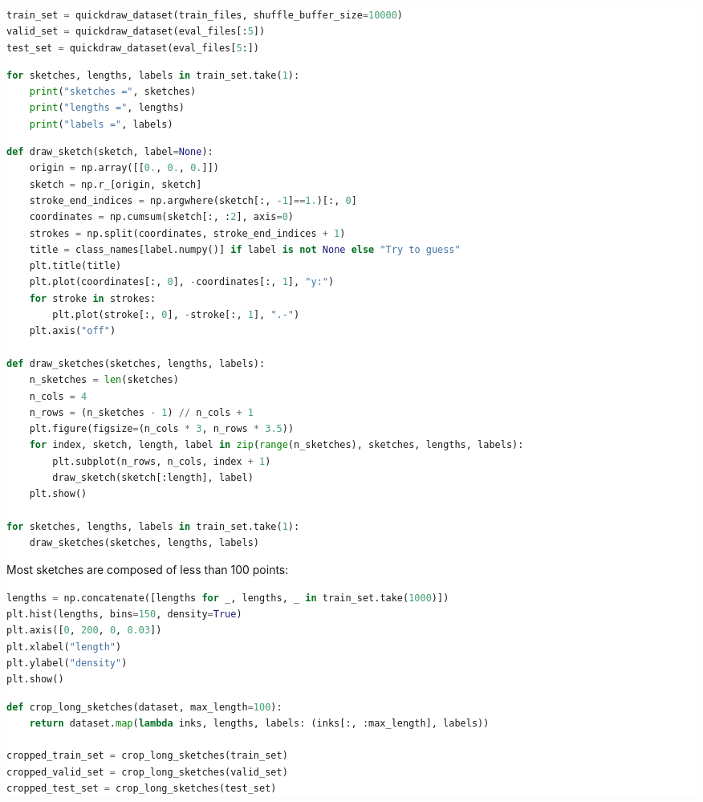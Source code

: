```python id="a433NWxhMayy"
train_set = quickdraw_dataset(train_files, shuffle_buffer_size=10000)
valid_set = quickdraw_dataset(eval_files[:5])
test_set = quickdraw_dataset(eval_files[5:])
```

```python id="jOc2nh-TMayz" outputId="8d0bcf5a-584d-4a27-a732-025a49a100c5"
for sketches, lengths, labels in train_set.take(1):
    print("sketches =", sketches)
    print("lengths =", lengths)
    print("labels =", labels)
```

```python id="PqgDFmKRMayz" outputId="6753d5dd-f8b7-4b95-e698-345785df7d86"
def draw_sketch(sketch, label=None):
    origin = np.array([[0., 0., 0.]])
    sketch = np.r_[origin, sketch]
    stroke_end_indices = np.argwhere(sketch[:, -1]==1.)[:, 0]
    coordinates = np.cumsum(sketch[:, :2], axis=0)
    strokes = np.split(coordinates, stroke_end_indices + 1)
    title = class_names[label.numpy()] if label is not None else "Try to guess"
    plt.title(title)
    plt.plot(coordinates[:, 0], -coordinates[:, 1], "y:")
    for stroke in strokes:
        plt.plot(stroke[:, 0], -stroke[:, 1], ".-")
    plt.axis("off")

def draw_sketches(sketches, lengths, labels):
    n_sketches = len(sketches)
    n_cols = 4
    n_rows = (n_sketches - 1) // n_cols + 1
    plt.figure(figsize=(n_cols * 3, n_rows * 3.5))
    for index, sketch, length, label in zip(range(n_sketches), sketches, lengths, labels):
        plt.subplot(n_rows, n_cols, index + 1)
        draw_sketch(sketch[:length], label)
    plt.show()

for sketches, lengths, labels in train_set.take(1):
    draw_sketches(sketches, lengths, labels)
```


Most sketches are composed of less than 100 points:


```python id="EuCoquDsMay0" outputId="d237ab2b-e231-4c04-b78a-8ecc41fae9d4"
lengths = np.concatenate([lengths for _, lengths, _ in train_set.take(1000)])
plt.hist(lengths, bins=150, density=True)
plt.axis([0, 200, 0, 0.03])
plt.xlabel("length")
plt.ylabel("density")
plt.show()
```

```python id="TXWBLkOJMay1"
def crop_long_sketches(dataset, max_length=100):
    return dataset.map(lambda inks, lengths, labels: (inks[:, :max_length], labels))

cropped_train_set = crop_long_sketches(train_set)
cropped_valid_set = crop_long_sketches(valid_set)
cropped_test_set = crop_long_sketches(test_set)
```
